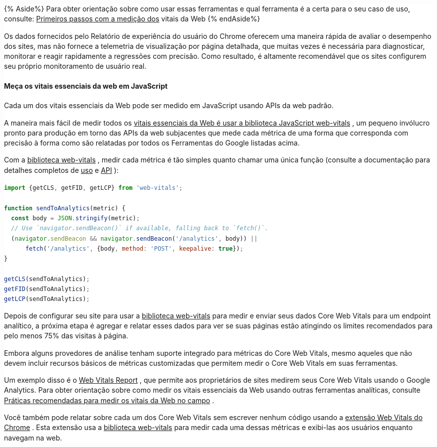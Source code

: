 {% Aside%} Para obter orientação sobre como usar essas ferramentas e qual ferramenta é a certa para o seu caso de uso, consulte: [Primeiros passos com a medição dos](/vitals-measurement-getting-started/) vitais da Web {% endAside%}

Os dados fornecidos pelo Relatório de experiência do usuário do Chrome oferecem uma maneira rápida de avaliar o desempenho dos sites, mas não fornece a telemetria de visualização por página detalhada, que muitas vezes é necessária para diagnosticar, monitorar e reagir rapidamente a regressões com precisão. Como resultado, é altamente recomendável que os sites configurem seu próprio monitoramento de usuário real.

#### Meça os vitais essenciais da web em JavaScript

Cada um dos vitais essenciais da Web pode ser medido em JavaScript usando APIs da web padrão.

A maneira mais fácil de medir todos os [vitais essenciais da Web é usar a biblioteca JavaScript web-vitals](https://github.com/GoogleChrome/web-vitals) , um pequeno invólucro pronto para produção em torno das APIs da web subjacentes que mede cada métrica de uma forma que corresponda com precisão à forma como são relatadas por todos os Ferramentas do Google listadas acima.

Com a [biblioteca web-vitals](https://github.com/GoogleChrome/web-vitals) , medir cada métrica é tão simples quanto chamar uma única função (consulte a documentação para detalhes completos de [uso](https://github.com/GoogleChrome/web-vitals#usage) e [API](https://github.com/GoogleChrome/web-vitals#api) ):

```js
import {getCLS, getFID, getLCP} from 'web-vitals';

function sendToAnalytics(metric) {
  const body = JSON.stringify(metric);
  // Use `navigator.sendBeacon()` if available, falling back to `fetch()`.
  (navigator.sendBeacon && navigator.sendBeacon('/analytics', body)) ||
      fetch('/analytics', {body, method: 'POST', keepalive: true});
}

getCLS(sendToAnalytics);
getFID(sendToAnalytics);
getLCP(sendToAnalytics);
```

Depois de configurar seu site para usar a [biblioteca web-vitals](https://github.com/GoogleChrome/web-vitals) para medir e enviar seus dados Core Web Vitals para um endpoint analítico, a próxima etapa é agregar e relatar esses dados para ver se suas páginas estão atingindo os limites recomendados para pelo menos 75% das visitas à página.

Embora alguns provedores de análise tenham suporte integrado para métricas do Core Web Vitals, mesmo aqueles que não devem incluir recursos básicos de métricas customizadas que permitem medir o Core Web Vitals em suas ferramentas.

Um exemplo disso é o [Web Vitals Report](https://github.com/GoogleChromeLabs/web-vitals-report) , que permite aos proprietários de sites medirem seus Core Web Vitals usando o Google Analytics. Para obter orientação sobre como medir os vitais essenciais da Web usando outras ferramentas analíticas, consulte [Práticas recomendadas para medir os vitais da Web no campo](/vitals-field-measurement-best-practices/) .

Você também pode relatar sobre cada um dos Core Web Vitals sem escrever nenhum código usando a [extensão Web Vitals do Chrome](https://github.com/GoogleChrome/web-vitals-extension) . Esta extensão usa a [biblioteca web-vitals](https://github.com/GoogleChrome/web-vitals) para medir cada uma dessas métricas e exibi-las aos usuários enquanto navegam na web.
